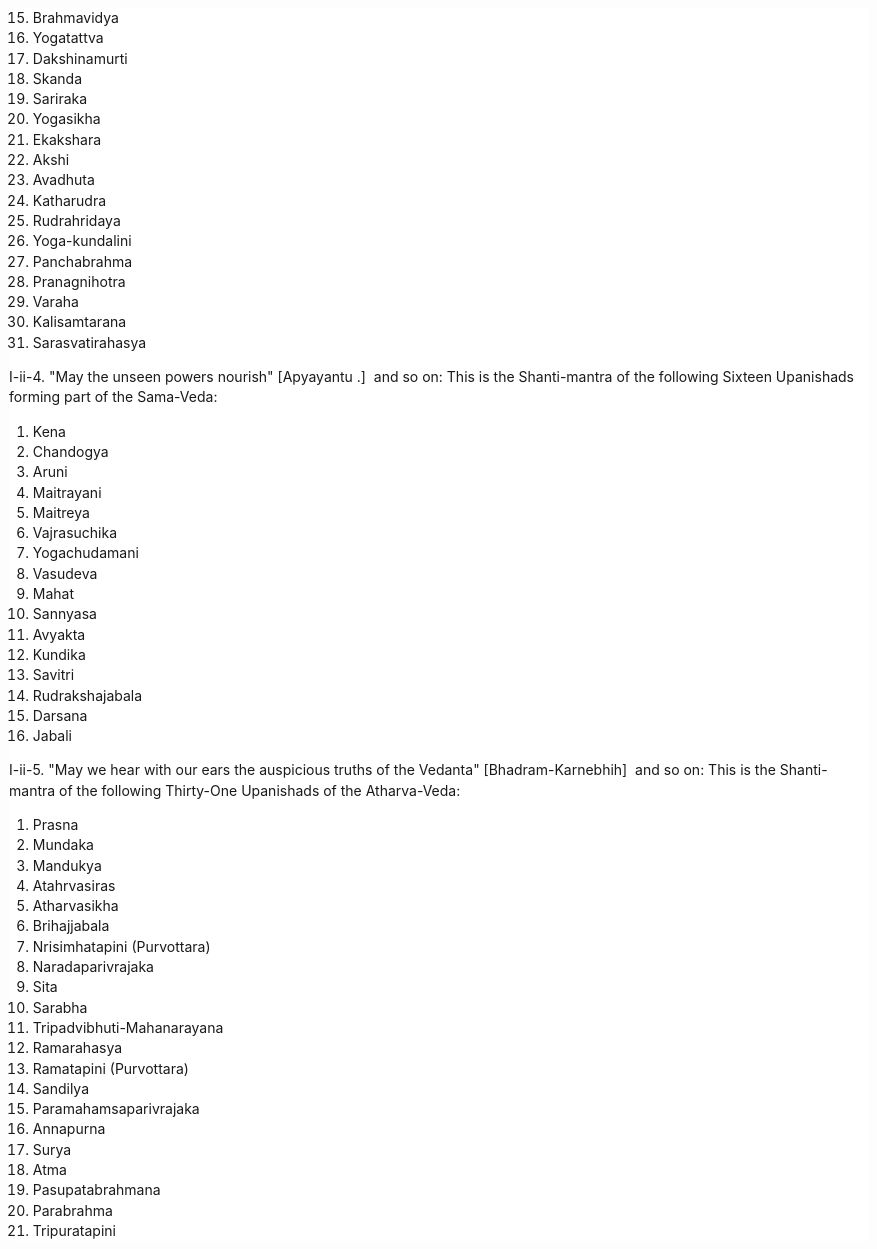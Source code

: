    15. Brahmavidya
   16. Yogatattva
   17. Dakshinamurti
   18. Skanda
   19. Sariraka
   20. Yogasikha
   21. Ekakshara
   22. Akshi
   23. Avadhuta
   24. Katharudra
   25. Rudrahridaya
   26. Yoga-kundalini
   27. Panchabrahma
   28. Pranagnihotra
   29. Varaha
   30. Kalisamtarana
   31. Sarasvatirahasya


   I-ii-4. "May the unseen powers nourish" [Apyayantu .]  and so on: This 
is the Shanti-mantra of the following Sixteen Upanishads forming part of the 
Sama-Veda:

   1. Kena
   2. Chandogya
   3. Aruni
   4. Maitrayani
   5. Maitreya
   6. Vajrasuchika
   7. Yogachudamani
   8. Vasudeva
   9. Mahat
   10. Sannyasa
   11. Avyakta
   12. Kundika
   13. Savitri
   14. Rudrakshajabala
   15. Darsana
   16. Jabali


   I-ii-5. "May we hear with our ears the auspicious truths of the Vedanta" 
[Bhadram-Karnebhih]  and so on: This is the Shanti-mantra of the following 
Thirty-One Upanishads of the Atharva-Veda:

   1. Prasna
   2. Mundaka
   3. Mandukya
   4. Atahrvasiras
   5. Atharvasikha
   6. Brihajjabala
   7. Nrisimhatapini (Purvottara)
   8. Naradaparivrajaka
   9. Sita
   10. Sarabha
   11. Tripadvibhuti-Mahanarayana
   12. Ramarahasya
   13. Ramatapini (Purvottara)
   14. Sandilya
   15. Paramahamsaparivrajaka
   16. Annapurna
   17. Surya
   18. Atma
   19. Pasupatabrahmana
   20. Parabrahma
   21. Tripuratapini